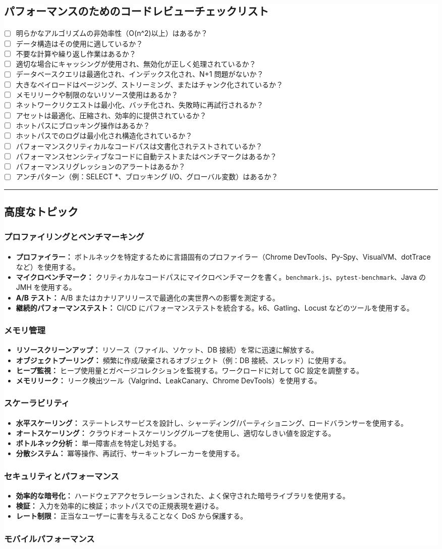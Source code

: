 ## パフォーマンスのためのコードレビューチェックリスト

- [ ] 明らかなアルゴリズムの非効率性（O(n^2)以上）はあるか？
- [ ] データ構造はその使用に適しているか？
- [ ] 不要な計算や繰り返し作業はあるか？
- [ ] 適切な場合にキャッシングが使用され、無効化が正しく処理されているか？
- [ ] データベースクエリは最適化され、インデックス化され、N+1 問題がないか？
- [ ] 大きなペイロードはページング、ストリーミング、またはチャンク化されているか？
- [ ] メモリリークや制限のないリソース使用はあるか？
- [ ] ネットワークリクエストは最小化、バッチ化され、失敗時に再試行されるか？
- [ ] アセットは最適化、圧縮され、効率的に提供されているか？
- [ ] ホットパスにブロッキング操作はあるか？
- [ ] ホットパスでのログは最小化され構造化されているか？
- [ ] パフォーマンスクリティカルなコードパスは文書化されテストされているか？
- [ ] パフォーマンスセンシティブなコードに自動テストまたはベンチマークはあるか？
- [ ] パフォーマンスリグレッションのアラートはあるか？
- [ ] アンチパターン（例：SELECT \*、ブロッキング I/O、グローバル変数）はあるか？

---

## 高度なトピック

### プロファイリングとベンチマーキング

- **プロファイラー：** ボトルネックを特定するために言語固有のプロファイラー（Chrome DevTools、Py-Spy、VisualVM、dotTrace など）を使用する。
- **マイクロベンチマーク：** クリティカルなコードパスにマイクロベンチマークを書く。`benchmark.js`、`pytest-benchmark`、Java の JMH を使用する。
- **A/B テスト：** A/B またはカナリアリリースで最適化の実世界への影響を測定する。
- **継続的パフォーマンステスト：** CI/CD にパフォーマンステストを統合する。k6、Gatling、Locust などのツールを使用する。

### メモリ管理

- **リソースクリーンアップ：** リソース（ファイル、ソケット、DB 接続）を常に迅速に解放する。
- **オブジェクトプーリング：** 頻繁に作成/破棄されるオブジェクト（例：DB 接続、スレッド）に使用する。
- **ヒープ監視：** ヒープ使用量とガベージコレクションを監視する。ワークロードに対して GC 設定を調整する。
- **メモリリーク：** リーク検出ツール（Valgrind、LeakCanary、Chrome DevTools）を使用する。

### スケーラビリティ

- **水平スケーリング：** ステートレスサービスを設計し、シャーディング/パーティショニング、ロードバランサーを使用する。
- **オートスケーリング：** クラウドオートスケーリンググループを使用し、適切なしきい値を設定する。
- **ボトルネック分析：** 単一障害点を特定し対処する。
- **分散システム：** 冪等操作、再試行、サーキットブレーカーを使用する。

### セキュリティとパフォーマンス

- **効率的な暗号化：** ハードウェアアクセラレーションされた、よく保守された暗号ライブラリを使用する。
- **検証：** 入力を効率的に検証；ホットパスでの正規表現を避ける。
- **レート制限：** 正当なユーザーに害を与えることなく DoS から保護する。

### モバイルパフォーマンス
